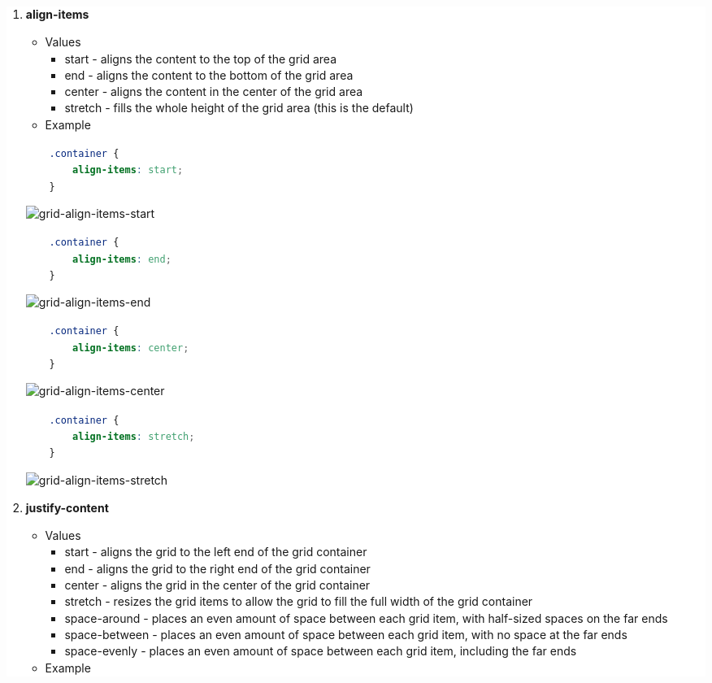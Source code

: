
1. **align-items**

    - Values
        - start - aligns the content to the top of the grid area
        - end - aligns the content to the bottom of the grid area
        - center - aligns the content in the center of the grid area
        - stretch - fills the whole height of the grid area (this is the default)
    - Example

    ```css
        .container {
            align-items: start;
        }
    ```

    ![grid-align-items-start](https://cdn.css-tricks.com/wp-content/uploads/2016/03/grid-align-items-start.png)

    ```css
        .container {
            align-items: end;
        }
    ```

    ![grid-align-items-end](https://cdn.css-tricks.com/wp-content/uploads/2016/03/grid-align-items-end.png)

    ```css
        .container {
            align-items: center;
        }
    ```

    ![grid-align-items-center](https://cdn.css-tricks.com/wp-content/uploads/2016/03/grid-align-items-center.png)

    ```css
        .container {
            align-items: stretch;
        }
    ```

    ![grid-align-items-stretch](https://cdn.css-tricks.com/wp-content/uploads/2016/03/grid-align-items-stretch.png)

1. **justify-content**

    - Values
        - start - aligns the grid to the left end of the grid container
        - end - aligns the grid to the right end of the grid container
        - center - aligns the grid in the center of the grid container
        - stretch - resizes the grid items to allow the grid to fill the full width of the grid container
        - space-around - places an even amount of space between each grid item, with half-sized spaces on the far ends
        - space-between - places an even amount of space between each grid item, with no space at the far ends
        - space-evenly - places an even amount of space between each grid item, including the far ends
    - Example
